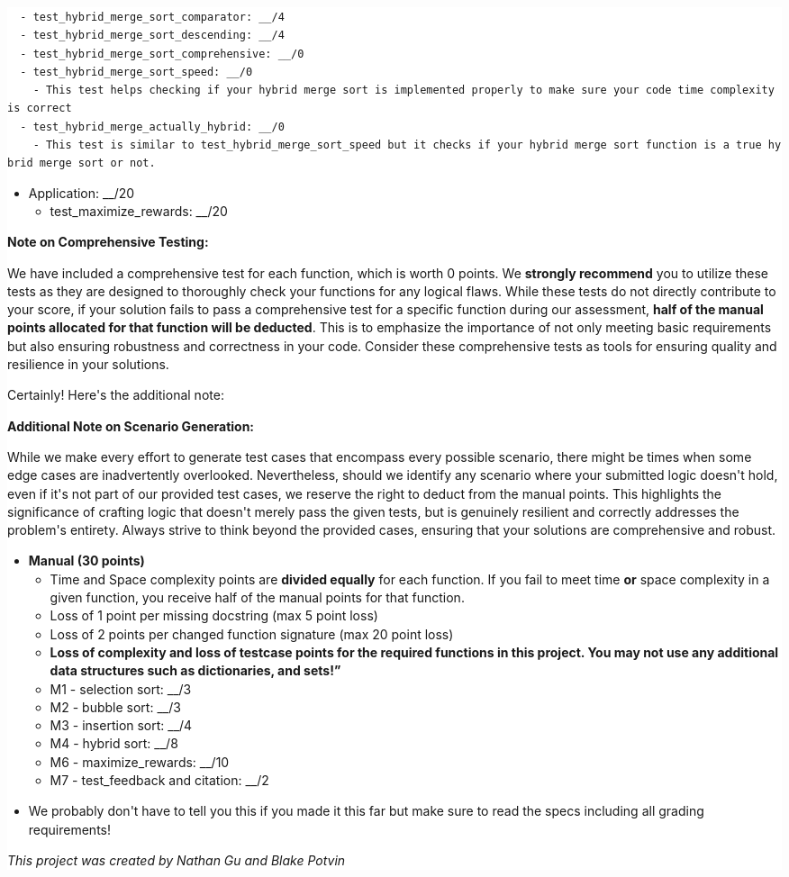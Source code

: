       - test_hybrid_merge_sort_comparator: __/4
      - test_hybrid_merge_sort_descending: __/4
      - test_hybrid_merge_sort_comprehensive: __/0
      - test_hybrid_merge_sort_speed: __/0
        - This test helps checking if your hybrid merge sort is implemented properly to make sure your code time complexity is correct
      - test_hybrid_merge_actually_hybrid: __/0
        - This test is similar to test_hybrid_merge_sort_speed but it checks if your hybrid merge sort function is a true hybrid merge sort or not.
  - Application: __/20
    - test_maximize_rewards: __/20
    
**Note on Comprehensive Testing:**

We have included a comprehensive test for each function, which is worth 0 points. We **strongly recommend** you to utilize these tests as they are designed to thoroughly check your functions for any logical flaws. While these tests do not directly contribute to your score, if your solution fails to pass a comprehensive test for a specific function during our assessment, **half of the manual points allocated for that function will be deducted**. This is to emphasize the importance of not only meeting basic requirements but also ensuring robustness and correctness in your code. Consider these comprehensive tests as tools for ensuring quality and resilience in your solutions.

Certainly! Here's the additional note:

**Additional Note on Scenario Generation:**

While we make every effort to generate test cases that encompass every possible scenario, there might be times when some edge cases are inadvertently overlooked. Nevertheless, should we identify any scenario where your submitted logic doesn't hold, even if it's not part of our provided test cases, we reserve the right to deduct from the manual points. This highlights the significance of crafting logic that doesn't merely pass the given tests, but is genuinely resilient and correctly addresses the problem's entirety. Always strive to think beyond the provided cases, ensuring that your solutions are comprehensive and robust.

* **Manual (30 points)**
  * Time and Space complexity points are **divided equally** for each function. If you fail to meet time **or** space complexity in a given function, you receive half of the manual points for that function.
  * Loss of 1 point per missing docstring (max 5 point loss)
  * Loss of 2 points per changed function signature (max 20 point loss)
  * **Loss of complexity and loss of testcase points for the required functions in this project. You may not use any additional data structures such as dictionaries, and sets!”**
  * M1 - selection sort: \_\_/3
  * M2 - bubble sort: \_\_/3
  * M3 - insertion sort: \_\_/4
  * M4 - hybrid sort: \_\_/8
  * M6 - maximize_rewards: \_\_/10
  * M7 - test\_feedback and citation: \_\_/2


- We probably don't have to tell you this if you made it this far but make sure to read the specs including all grading 
  requirements!

*This project was created by Nathan Gu and Blake Potvin*
